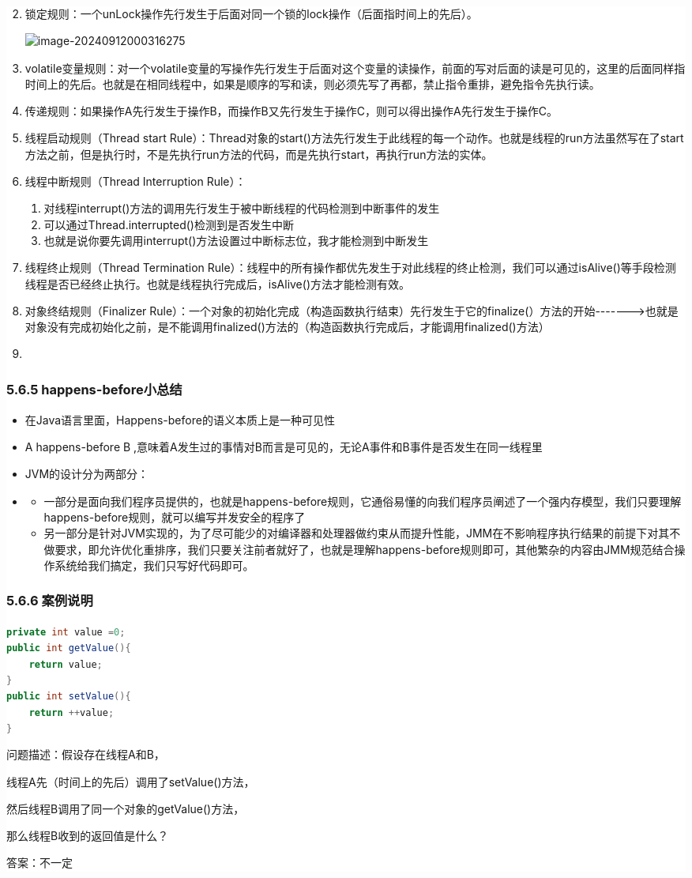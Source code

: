 2. 锁定规则：一个unLock操作先行发生于后面对同一个锁的lock操作（后面指时间上的先后）。

   ![image-20240912000316275](D:\IdeaProjects\learn\juc\image\image-20240912000316275.png)

3. volatile变量规则：对一个volatile变量的写操作先行发生于后面对这个变量的读操作，前面的写对后面的读是可见的，这里的后面同样指时间上的先后。也就是在相同线程中，如果是顺序的写和读，则必须先写了再都，禁止指令重排，避免指令先执行读。

4. 传递规则：如果操作A先行发生于操作B，而操作B又先行发生于操作C，则可以得出操作A先行发生于操作C。

5. 线程启动规则（Thread start Rule）：Thread对象的start()方法先行发生于此线程的每一个动作。也就是线程的run方法虽然写在了start方法之前，但是执行时，不是先执行run方法的代码，而是先执行start，再执行run方法的实体。

6. 线程中断规则（Thread Interruption Rule）：

   1. 对线程interrupt()方法的调用先行发生于被中断线程的代码检测到中断事件的发生
   2. 可以通过Thread.interrupted()检测到是否发生中断
   3. 也就是说你要先调用interrupt()方法设置过中断标志位，我才能检测到中断发生

7. 线程终止规则（Thread Termination Rule）：线程中的所有操作都优先发生于对此线程的终止检测，我们可以通过isAlive()等手段检测线程是否已经终止执行。也就是线程执行完成后，isAlive()方法才能检测有效。

8. 对象终结规则（Finalizer Rule）：一个对象的初始化完成（构造函数执行结束）先行发生于它的finalize(）方法的开始------->也就是对象没有完成初始化之前，是不能调用finalized()方法的（构造函数执行完成后，才能调用finalized()方法）

1. 

### 5.6.5 happens-before小总结

- 在Java语言里面，Happens-before的语义本质上是一种可见性
- A happens-before B ,意味着A发生过的事情对B而言是可见的，无论A事件和B事件是否发生在同一线程里
- JVM的设计分为两部分：

- - 一部分是面向我们程序员提供的，也就是happens-before规则，它通俗易懂的向我们程序员阐述了一个强内存模型，我们只要理解happens-before规则，就可以编写并发安全的程序了
  - 另一部分是针对JVM实现的，为了尽可能少的对编译器和处理器做约束从而提升性能，JMM在不影响程序执行结果的前提下对其不做要求，即允许优化重排序，我们只要关注前者就好了，也就是理解happens-before规则即可，其他繁杂的内容由JMM规范结合操作系统给我们搞定，我们只写好代码即可。

### 5.6.6 案例说明

```java
private int value =0;
public int getValue(){
    return value;
}
public int setValue(){
    return ++value;
}
```

问题描述：假设存在线程A和B，

线程A先（时间上的先后）调用了setValue()方法，

然后线程B调用了同一个对象的getValue()方法，

那么线程B收到的返回值是什么？

答案：不一定
